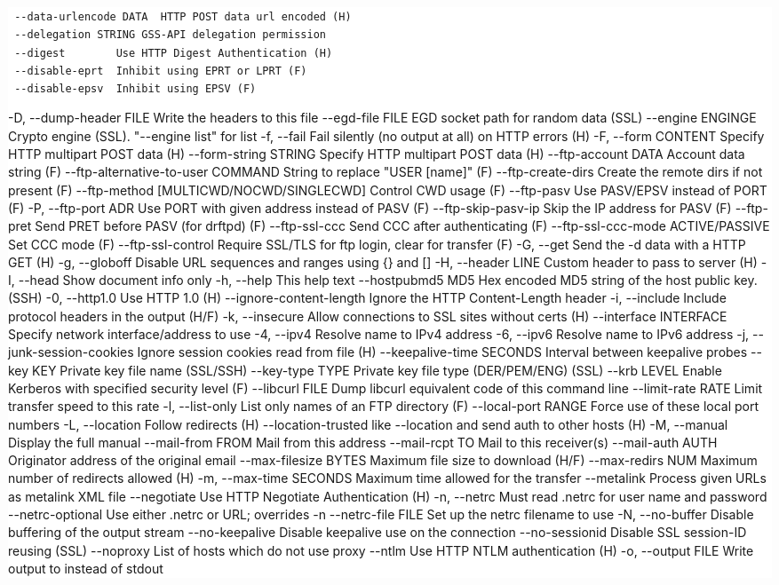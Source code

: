      --data-urlencode DATA  HTTP POST data url encoded (H)
     --delegation STRING GSS-API delegation permission
     --digest        Use HTTP Digest Authentication (H)
     --disable-eprt  Inhibit using EPRT or LPRT (F)
     --disable-epsv  Inhibit using EPSV (F)
 -D, --dump-header FILE  Write the headers to this file
     --egd-file FILE  EGD socket path for random data (SSL)
     --engine ENGINGE  Crypto engine (SSL). "--engine list" for list
 -f, --fail          Fail silently (no output at all) on HTTP errors (H)
 -F, --form CONTENT  Specify HTTP multipart POST data (H)
     --form-string STRING  Specify HTTP multipart POST data (H)
     --ftp-account DATA  Account data string (F)
     --ftp-alternative-to-user COMMAND  String to replace "USER [name]" (F)
     --ftp-create-dirs  Create the remote dirs if not present (F)
     --ftp-method [MULTICWD/NOCWD/SINGLECWD] Control CWD usage (F)
     --ftp-pasv      Use PASV/EPSV instead of PORT (F)
 -P, --ftp-port ADR  Use PORT with given address instead of PASV (F)
     --ftp-skip-pasv-ip Skip the IP address for PASV (F)
     --ftp-pret      Send PRET before PASV (for drftpd) (F)
     --ftp-ssl-ccc   Send CCC after authenticating (F)
     --ftp-ssl-ccc-mode ACTIVE/PASSIVE  Set CCC mode (F)
     --ftp-ssl-control Require SSL/TLS for ftp login, clear for transfer (F)
 -G, --get           Send the -d data with a HTTP GET (H)
 -g, --globoff       Disable URL sequences and ranges using {} and []
 -H, --header LINE   Custom header to pass to server (H)
 -I, --head          Show document info only
 -h, --help          This help text
     --hostpubmd5 MD5  Hex encoded MD5 string of the host public key. (SSH)
 -0, --http1.0       Use HTTP 1.0 (H)
     --ignore-content-length  Ignore the HTTP Content-Length header
 -i, --include       Include protocol headers in the output (H/F)
 -k, --insecure      Allow connections to SSL sites without certs (H)
     --interface INTERFACE  Specify network interface/address to use
 -4, --ipv4          Resolve name to IPv4 address
 -6, --ipv6          Resolve name to IPv6 address
 -j, --junk-session-cookies Ignore session cookies read from file (H)
     --keepalive-time SECONDS  Interval between keepalive probes
     --key KEY       Private key file name (SSL/SSH)
     --key-type TYPE Private key file type (DER/PEM/ENG) (SSL)
     --krb LEVEL     Enable Kerberos with specified security level (F)
     --libcurl FILE  Dump libcurl equivalent code of this command line
     --limit-rate RATE  Limit transfer speed to this rate
 -l, --list-only     List only names of an FTP directory (F)
     --local-port RANGE  Force use of these local port numbers
 -L, --location      Follow redirects (H)
     --location-trusted like --location and send auth to other hosts (H)
 -M, --manual        Display the full manual
     --mail-from FROM  Mail from this address
     --mail-rcpt TO  Mail to this receiver(s)
     --mail-auth AUTH  Originator address of the original email
     --max-filesize BYTES  Maximum file size to download (H/F)
     --max-redirs NUM  Maximum number of redirects allowed (H)
 -m, --max-time SECONDS  Maximum time allowed for the transfer
     --metalink      Process given URLs as metalink XML file
     --negotiate     Use HTTP Negotiate Authentication (H)
 -n, --netrc         Must read .netrc for user name and password
     --netrc-optional Use either .netrc or URL; overrides -n
     --netrc-file FILE  Set up the netrc filename to use
 -N, --no-buffer     Disable buffering of the output stream
     --no-keepalive  Disable keepalive use on the connection
     --no-sessionid  Disable SSL session-ID reusing (SSL)
     --noproxy       List of hosts which do not use proxy
     --ntlm          Use HTTP NTLM authentication (H)
 -o, --output FILE   Write output to <file> instead of stdout
